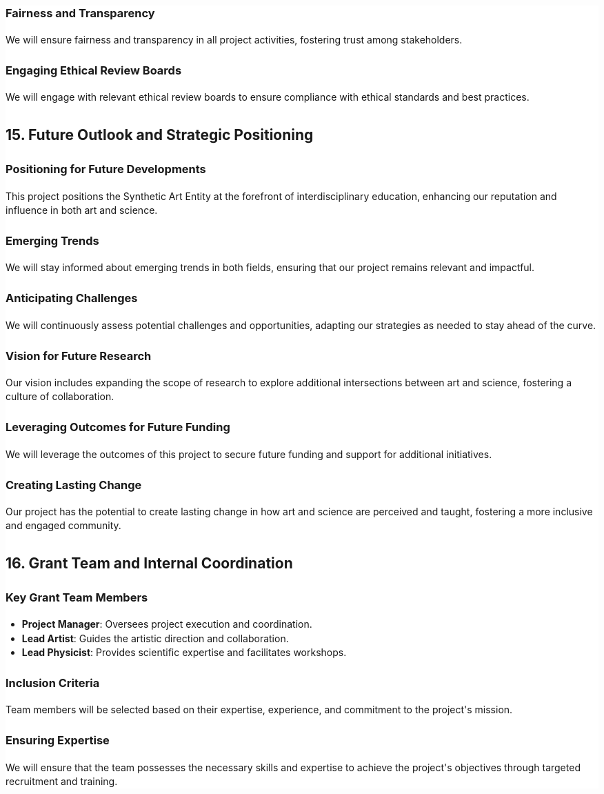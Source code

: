 ### Fairness and Transparency
We will ensure fairness and transparency in all project activities, fostering trust among stakeholders.

### Engaging Ethical Review Boards
We will engage with relevant ethical review boards to ensure compliance with ethical standards and best practices.

## 15. Future Outlook and Strategic Positioning

### Positioning for Future Developments
This project positions the Synthetic Art Entity at the forefront of interdisciplinary education, enhancing our reputation and influence in both art and science.

### Emerging Trends
We will stay informed about emerging trends in both fields, ensuring that our project remains relevant and impactful.

### Anticipating Challenges
We will continuously assess potential challenges and opportunities, adapting our strategies as needed to stay ahead of the curve.

### Vision for Future Research
Our vision includes expanding the scope of research to explore additional intersections between art and science, fostering a culture of collaboration.

### Leveraging Outcomes for Future Funding
We will leverage the outcomes of this project to secure future funding and support for additional initiatives.

### Creating Lasting Change
Our project has the potential to create lasting change in how art and science are perceived and taught, fostering a more inclusive and engaged community.

## 16. Grant Team and Internal Coordination

### Key Grant Team Members
- **Project Manager**: Oversees project execution and coordination.
- **Lead Artist**: Guides the artistic direction and collaboration.
- **Lead Physicist**: Provides scientific expertise and facilitates workshops.

### Inclusion Criteria
Team members will be selected based on their expertise, experience, and commitment to the project's mission.

### Ensuring Expertise
We will ensure that the team possesses the necessary skills and expertise to achieve the project's objectives through targeted recruitment and training.
